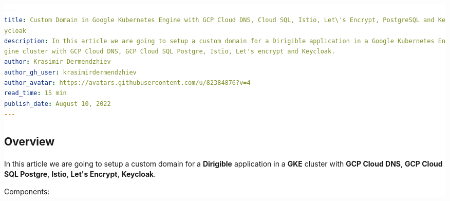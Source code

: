 ```yaml
---
title: Custom Domain in Google Kubernetes Engine with GCP Cloud DNS, Cloud SQL, Istio, Let\'s Encrypt, PostgreSQL and Keycloak
description: In this article we are going to setup а custom domain for а Dirigible application in а Google Kubernetes Engine cluster with GCP Cloud DNS, GCP Cloud SQL Postgre, Istio, Let's encrypt and Keycloak.
author: Krasimir Dermendzhiev
author_gh_user: krasimirdermendzhiev
author_avatar: https://avatars.githubusercontent.com/u/82384876?v=4
read_time: 15 min
publish_date: August 10, 2022
---
```



## Overview

In this article we are going to setup a custom domain for a **Dirigible** application in a **GKE** cluster with **GCP Cloud DNS**, **GCP Cloud SQL Postgre**, **Istio**, **Let's Encrypt**, **Keycloak**.

Components: